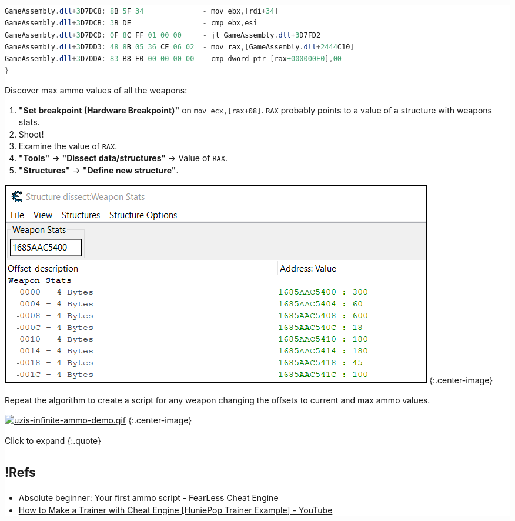 ```actionscript
GameAssembly.dll+3D7DC8: 8B 5F 34              - mov ebx,[rdi+34]
GameAssembly.dll+3D7DCB: 3B DE                 - cmp ebx,esi
GameAssembly.dll+3D7DCD: 0F 8C FF 01 00 00     - jl GameAssembly.dll+3D7FD2
GameAssembly.dll+3D7DD3: 48 8B 05 36 CE 06 02  - mov rax,[GameAssembly.dll+2444C10]
GameAssembly.dll+3D7DDA: 83 B8 E0 00 00 00 00  - cmp dword ptr [rax+000000E0],00
}
```

Discover max ammo values of all the weapons:

1. **"Set breakpoint (Hardware Breakpoint)"** on `mov ecx,[rax+08]`. `RAX` probably points to a value of a structure with weapons stats.
2. Shoot!
3. Examine the value of `RAX`.
4. **"Tools"** → **"Dissect data/structures"** → Value of `RAX`.
5. **"Structures"** → **"Define new structure"**.

[![weapons-stats-structure.png](/assets/images/newbies-game-hacking-notes/weapons-stats-structure.png)](/assets/images/newbies-game-hacking-notes/weapons-stats-structure.png)
{:.center-image}

Repeat the algorithm to create a script for any weapon changing the offsets to current and max ammo values.

[![uzis-infinite-ammo-demo.gif](/assets/images/newbies-game-hacking-notes/uzis-infinite-ammo-demo.gif)](/assets/images/newbies-game-hacking-notes/uzis-infinite-ammo-demo.gif)
{:.center-image}

Click to expand
{:.quote}

## !Refs

- [Absolute beginner: Your first ammo script - FearLess Cheat Engine](https://fearlessrevolution.com/viewtopic.php?t=4113)
- [How to Make a Trainer with Cheat Engine [HuniePop Trainer Example] - YouTube](https://youtu.be/uiX1eQhSboE?si=fjmjYvGan-uJ0Dil)
